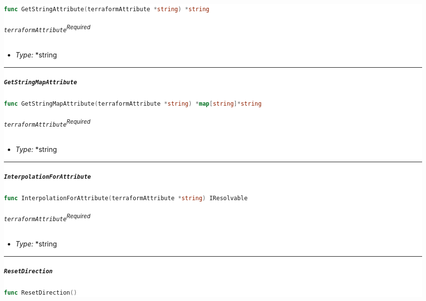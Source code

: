 ```go
func GetStringAttribute(terraformAttribute *string) *string
```

###### `terraformAttribute`<sup>Required</sup> <a name="terraformAttribute" id="@cdktf/provider-cloudflare.dataCloudflareEmailSecurityBlockSenders.DataCloudflareEmailSecurityBlockSenders.getStringAttribute.parameter.terraformAttribute"></a>

- *Type:* *string

---

##### `GetStringMapAttribute` <a name="GetStringMapAttribute" id="@cdktf/provider-cloudflare.dataCloudflareEmailSecurityBlockSenders.DataCloudflareEmailSecurityBlockSenders.getStringMapAttribute"></a>

```go
func GetStringMapAttribute(terraformAttribute *string) *map[string]*string
```

###### `terraformAttribute`<sup>Required</sup> <a name="terraformAttribute" id="@cdktf/provider-cloudflare.dataCloudflareEmailSecurityBlockSenders.DataCloudflareEmailSecurityBlockSenders.getStringMapAttribute.parameter.terraformAttribute"></a>

- *Type:* *string

---

##### `InterpolationForAttribute` <a name="InterpolationForAttribute" id="@cdktf/provider-cloudflare.dataCloudflareEmailSecurityBlockSenders.DataCloudflareEmailSecurityBlockSenders.interpolationForAttribute"></a>

```go
func InterpolationForAttribute(terraformAttribute *string) IResolvable
```

###### `terraformAttribute`<sup>Required</sup> <a name="terraformAttribute" id="@cdktf/provider-cloudflare.dataCloudflareEmailSecurityBlockSenders.DataCloudflareEmailSecurityBlockSenders.interpolationForAttribute.parameter.terraformAttribute"></a>

- *Type:* *string

---

##### `ResetDirection` <a name="ResetDirection" id="@cdktf/provider-cloudflare.dataCloudflareEmailSecurityBlockSenders.DataCloudflareEmailSecurityBlockSenders.resetDirection"></a>

```go
func ResetDirection()
```
